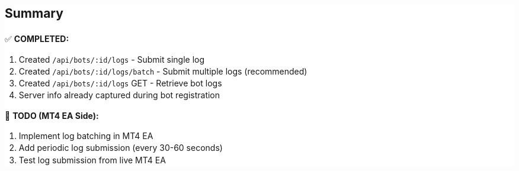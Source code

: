 ## Summary

✅ **COMPLETED:**
1. Created `/api/bots/:id/logs` - Submit single log
2. Created `/api/bots/:id/logs/batch` - Submit multiple logs (recommended)
3. Created `/api/bots/:id/logs` GET - Retrieve bot logs
4. Server info already captured during bot registration

🔧 **TODO (MT4 EA Side):**
1. Implement log batching in MT4 EA
2. Add periodic log submission (every 30-60 seconds)
3. Test log submission from live MT4 EA
